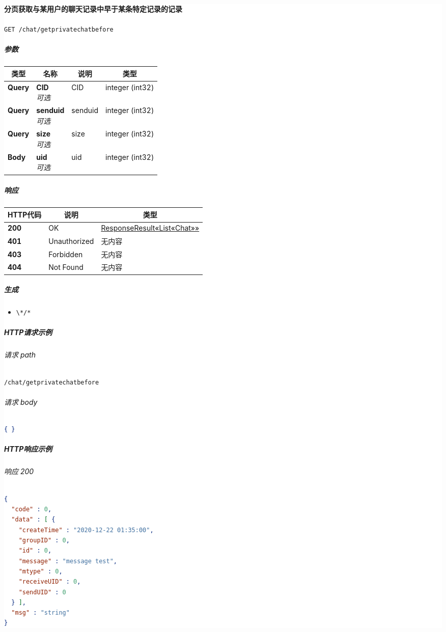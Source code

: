 
<a name="getprivatechat2usingget"></a>
#### 分页获取与某用户的聊天记录中早于某条特定记录的记录
```
GET /chat/getprivatechatbefore
```


##### 参数

|类型|名称|说明|类型|
|---|---|---|---|
|**Query**|**CID**  <br>*可选*|CID|integer (int32)|
|**Query**|**senduid**  <br>*可选*|senduid|integer (int32)|
|**Query**|**size**  <br>*可选*|size|integer (int32)|
|**Body**|**uid**  <br>*可选*|uid|integer (int32)|


##### 响应

|HTTP代码|说明|类型|
|---|---|---|
|**200**|OK|[ResponseResult«List«Chat»»](#d4fd7cedcb8c5dc04f176888e43cbb73)|
|**401**|Unauthorized|无内容|
|**403**|Forbidden|无内容|
|**404**|Not Found|无内容|


##### 生成

* `\*/*`


##### HTTP请求示例

###### 请求 path
```
/chat/getprivatechatbefore
```


###### 请求 body
```json
{ }
```


##### HTTP响应示例

###### 响应 200
```json
{
  "code" : 0,
  "data" : [ {
    "createTime" : "2020-12-22 01:35:00",
    "groupID" : 0,
    "id" : 0,
    "message" : "message test",
    "mtype" : 0,
    "receiveUID" : 0,
    "sendUID" : 0
  } ],
  "msg" : "string"
}
```
